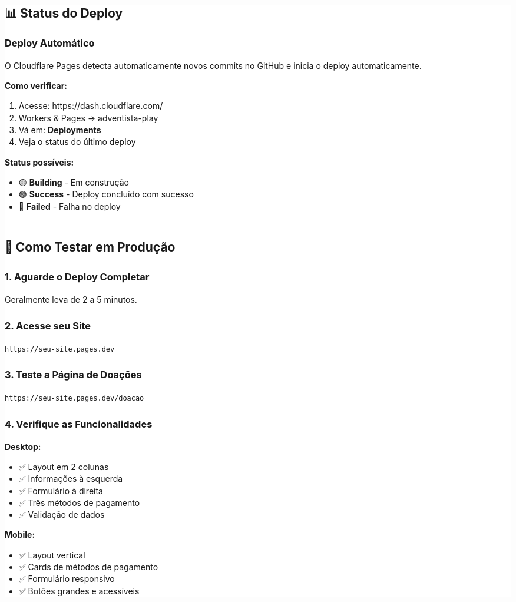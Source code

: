 
## 📊 Status do Deploy

### Deploy Automático

O Cloudflare Pages detecta automaticamente novos commits no GitHub e inicia o deploy automaticamente.

**Como verificar:**

1. Acesse: https://dash.cloudflare.com/
2. Workers & Pages → adventista-play
3. Vá em: **Deployments**
4. Veja o status do último deploy

**Status possíveis:**
- 🟡 **Building** - Em construção
- 🟢 **Success** - Deploy concluído com sucesso
- 🔴 **Failed** - Falha no deploy

---

## 🧪 Como Testar em Produção

### 1. Aguarde o Deploy Completar

Geralmente leva de 2 a 5 minutos.

### 2. Acesse seu Site

```
https://seu-site.pages.dev
```

### 3. Teste a Página de Doações

```
https://seu-site.pages.dev/doacao
```

### 4. Verifique as Funcionalidades

**Desktop:**
- ✅ Layout em 2 colunas
- ✅ Informações à esquerda
- ✅ Formulário à direita
- ✅ Três métodos de pagamento
- ✅ Validação de dados

**Mobile:**
- ✅ Layout vertical
- ✅ Cards de métodos de pagamento
- ✅ Formulário responsivo
- ✅ Botões grandes e acessíveis
